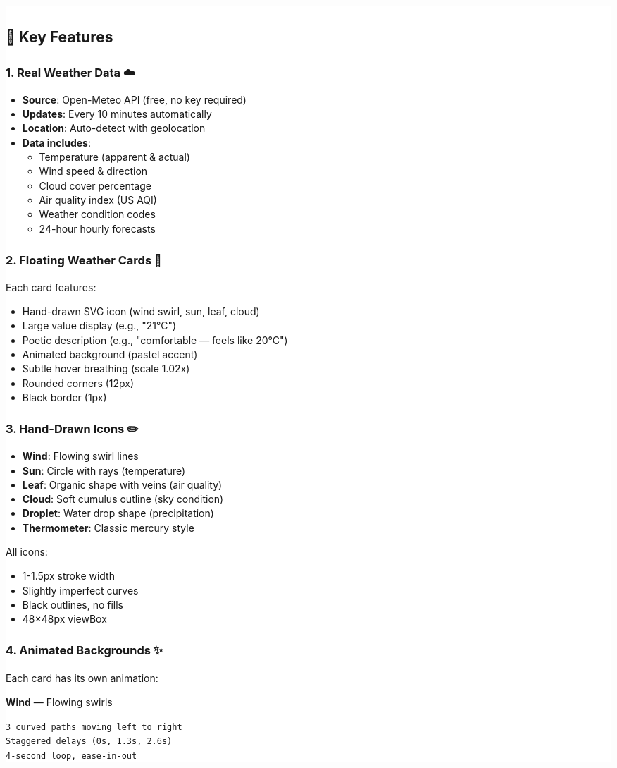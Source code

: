 ```
```

---

## 🎯 Key Features

### 1. Real Weather Data ☁️
- **Source**: Open-Meteo API (free, no key required)
- **Updates**: Every 10 minutes automatically
- **Location**: Auto-detect with geolocation
- **Data includes**:
  - Temperature (apparent & actual)
  - Wind speed & direction
  - Cloud cover percentage
  - Air quality index (US AQI)
  - Weather condition codes
  - 24-hour hourly forecasts

### 2. Floating Weather Cards 🎴
Each card features:
- Hand-drawn SVG icon (wind swirl, sun, leaf, cloud)
- Large value display (e.g., "21°C")
- Poetic description (e.g., "comfortable — feels like 20°C")
- Animated background (pastel accent)
- Subtle hover breathing (scale 1.02x)
- Rounded corners (12px)
- Black border (1px)

### 3. Hand-Drawn Icons ✏️
- **Wind**: Flowing swirl lines
- **Sun**: Circle with rays (temperature)
- **Leaf**: Organic shape with veins (air quality)
- **Cloud**: Soft cumulus outline (sky condition)
- **Droplet**: Water drop shape (precipitation)
- **Thermometer**: Classic mercury style

All icons:
- 1-1.5px stroke width
- Slightly imperfect curves
- Black outlines, no fills
- 48×48px viewBox

### 4. Animated Backgrounds ✨
Each card has its own animation:

**Wind** — Flowing swirls
```
3 curved paths moving left to right
Staggered delays (0s, 1.3s, 2.6s)
4-second loop, ease-in-out
```
